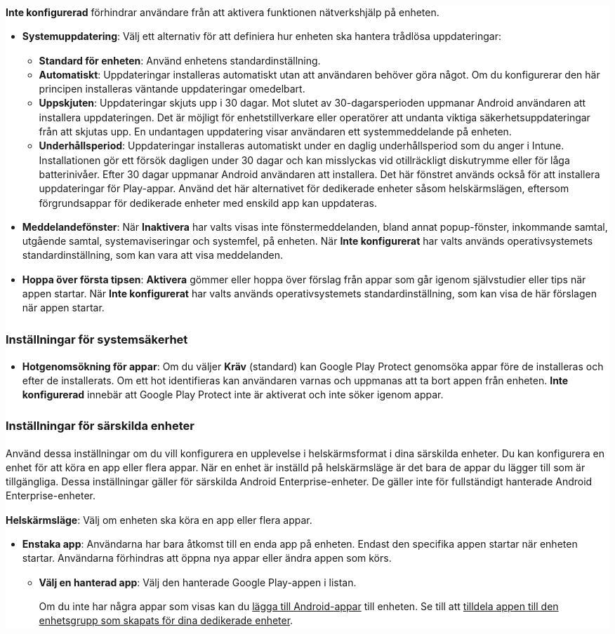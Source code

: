 
  **Inte konfigurerad** förhindrar användare från att aktivera funktionen nätverkshjälp på enheten.

- **Systemuppdatering**: Välj ett alternativ för att definiera hur enheten ska hantera trådlösa uppdateringar:
  - **Standard för enheten**: Använd enhetens standardinställning.
  - **Automatiskt**: Uppdateringar installeras automatiskt utan att användaren behöver göra något. Om du konfigurerar den här principen installeras väntande uppdateringar omedelbart.
  - **Uppskjuten**: Uppdateringar skjuts upp i 30 dagar. Mot slutet av 30-dagarsperioden uppmanar Android användaren att installera uppdateringen. Det är möjligt för enhetstillverkare eller operatörer att undanta viktiga säkerhetsuppdateringar från att skjutas upp. En undantagen uppdatering visar användaren ett systemmeddelande på enheten.
  - **Underhållsperiod**: Uppdateringar installeras automatiskt under en daglig underhållsperiod som du anger i Intune. Installationen gör ett försök dagligen under 30 dagar och kan misslyckas vid otillräckligt diskutrymme eller för låga batterinivåer. Efter 30 dagar uppmanar Android användaren att installera. Det här fönstret används också för att installera uppdateringar för Play-appar. Använd det här alternativet för dedikerade enheter såsom helskärmslägen, eftersom förgrundsappar för dedikerade enheter med enskild app kan uppdateras.

- **Meddelandefönster**: När **Inaktivera** har valts visas inte fönstermeddelanden, bland annat popup-fönster, inkommande samtal, utgående samtal, systemaviseringar och systemfel, på enheten. När **Inte konfigurerat** har valts används operativsystemets standardinställning, som kan vara att visa meddelanden.
- **Hoppa över första tipsen**: **Aktivera** gömmer eller hoppa över förslag från appar som går igenom självstudier eller tips när appen startar. När **Inte konfigurerat** har valts används operativsystemets standardinställning, som kan visa de här förslagen när appen startar.

### <a name="system-security-settings"></a>Inställningar för systemsäkerhet

- **Hotgenomsökning för appar**: Om du väljer **Kräv** (standard) kan Google Play Protect genomsöka appar före de installeras och efter de installerats. Om ett hot identifieras kan användaren varnas och uppmanas att ta bort appen från enheten. **Inte konfigurerad** innebär att Google Play Protect inte är aktiverat och inte söker igenom appar.

### <a name="dedicated-device-settings"></a>Inställningar för särskilda enheter

Använd dessa inställningar om du vill konfigurera en upplevelse i helskärmsformat i dina särskilda enheter. Du kan konfigurera en enhet för att köra en app eller flera appar. När en enhet är inställd på helskärmsläge är det bara de appar du lägger till som är tillgängliga. Dessa inställningar gäller för särskilda Android Enterprise-enheter. De gäller inte för fullständigt hanterade Android Enterprise-enheter.

**Helskärmsläge**: Välj om enheten ska köra en app eller flera appar.

- **Enstaka app**: Användarna har bara åtkomst till en enda app på enheten. Endast den specifika appen startar när enheten startar. Användarna förhindras att öppna nya appar eller ändra appen som körs.

  - **Välj en hanterad app**: Välj den hanterade Google Play-appen i listan.

    Om du inte har några appar som visas kan du [lägga till Android-appar](../apps/apps-add-android-for-work.md) till enheten. Se till att [tilldela appen till den enhetsgrupp som skapats för dina dedikerade enheter](../apps/apps-deploy.md).
